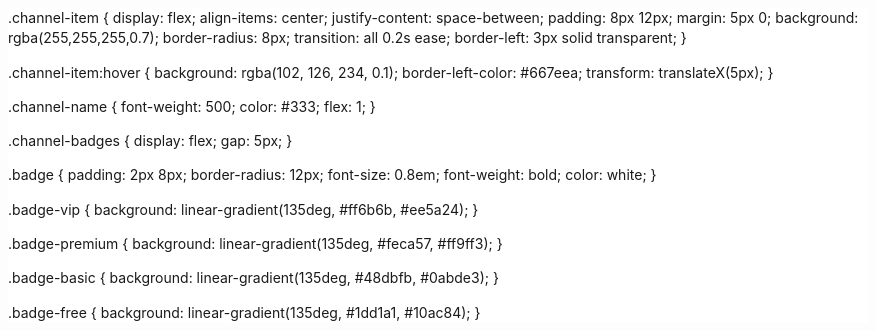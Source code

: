 .channel-item {
  display: flex;
  align-items: center;
  justify-content: space-between;
  padding: 8px 12px;
  margin: 5px 0;
  background: rgba(255,255,255,0.7);
  border-radius: 8px;
  transition: all 0.2s ease;
  border-left: 3px solid transparent;
}

.channel-item:hover {
  background: rgba(102, 126, 234, 0.1);
  border-left-color: #667eea;
  transform: translateX(5px);
}

.channel-name {
  font-weight: 500;
  color: #333;
  flex: 1;
}

.channel-badges {
  display: flex;
  gap: 5px;
}

.badge {
  padding: 2px 8px;
  border-radius: 12px;
  font-size: 0.8em;
  font-weight: bold;
  color: white;
}

.badge-vip {
  background: linear-gradient(135deg, #ff6b6b, #ee5a24);
}

.badge-premium {
  background: linear-gradient(135deg, #feca57, #ff9ff3);
}

.badge-basic {
  background: linear-gradient(135deg, #48dbfb, #0abde3);
}

.badge-free {
  background: linear-gradient(135deg, #1dd1a1, #10ac84);
}


</style>
